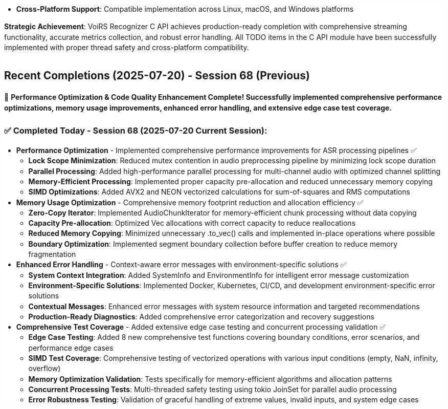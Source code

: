   - **Cross-Platform Support**: Compatible implementation across Linux, macOS, and Windows platforms

**Strategic Achievement**: VoiRS Recognizer C API achieves production-ready completion with comprehensive streaming functionality, accurate metrics collection, and robust error handling. All TODO items in the C API module have been successfully implemented with proper thread safety and cross-platform compatibility.

## Recent Completions (2025-07-20) - Session 68 (Previous)

🎉 **Performance Optimization & Code Quality Enhancement Complete! Successfully implemented comprehensive performance optimizations, memory usage improvements, enhanced error handling, and extensive edge case test coverage.**

### ✅ Completed Today - Session 68 (2025-07-20 Current Session):
- **Performance Optimization** - Implemented comprehensive performance improvements for ASR processing pipelines ✅
  - **Lock Scope Minimization**: Reduced mutex contention in audio preprocessing pipeline by minimizing lock scope duration
  - **Parallel Processing**: Added high-performance parallel processing for multi-channel audio with optimized channel splitting
  - **Memory-Efficient Processing**: Implemented proper capacity pre-allocation and reduced unnecessary memory copying
  - **SIMD Optimizations**: Added AVX2 and NEON vectorized calculations for sum-of-squares and RMS computations
- **Memory Usage Optimization** - Comprehensive memory footprint reduction and allocation efficiency ✅  
  - **Zero-Copy Iterator**: Implemented AudioChunkIterator for memory-efficient chunk processing without data copying
  - **Capacity Pre-allocation**: Optimized Vec allocations with correct capacity to reduce reallocations
  - **Reduced Memory Copying**: Minimized unnecessary .to_vec() calls and implemented in-place operations where possible
  - **Boundary Optimization**: Implemented segment boundary collection before buffer creation to reduce memory fragmentation
- **Enhanced Error Handling** - Context-aware error messages with environment-specific solutions ✅
  - **System Context Integration**: Added SystemInfo and EnvironmentInfo for intelligent error message customization
  - **Environment-Specific Solutions**: Implemented Docker, Kubernetes, CI/CD, and development environment-specific error solutions
  - **Contextual Messages**: Enhanced error messages with system resource information and targeted recommendations
  - **Production-Ready Diagnostics**: Added comprehensive error categorization and recovery suggestions
- **Comprehensive Test Coverage** - Added extensive edge case testing and concurrent processing validation ✅
  - **Edge Case Testing**: Added 8 new comprehensive test functions covering boundary conditions, error scenarios, and performance edge cases
  - **SIMD Test Coverage**: Comprehensive testing of vectorized operations with various input conditions (empty, NaN, infinity, overflow)
  - **Memory Optimization Validation**: Tests specifically for memory-efficient algorithms and allocation patterns
  - **Concurrent Processing Tests**: Multi-threaded safety testing using tokio JoinSet for parallel audio processing
  - **Error Robustness Testing**: Validation of graceful handling of extreme values, invalid inputs, and system edge cases
